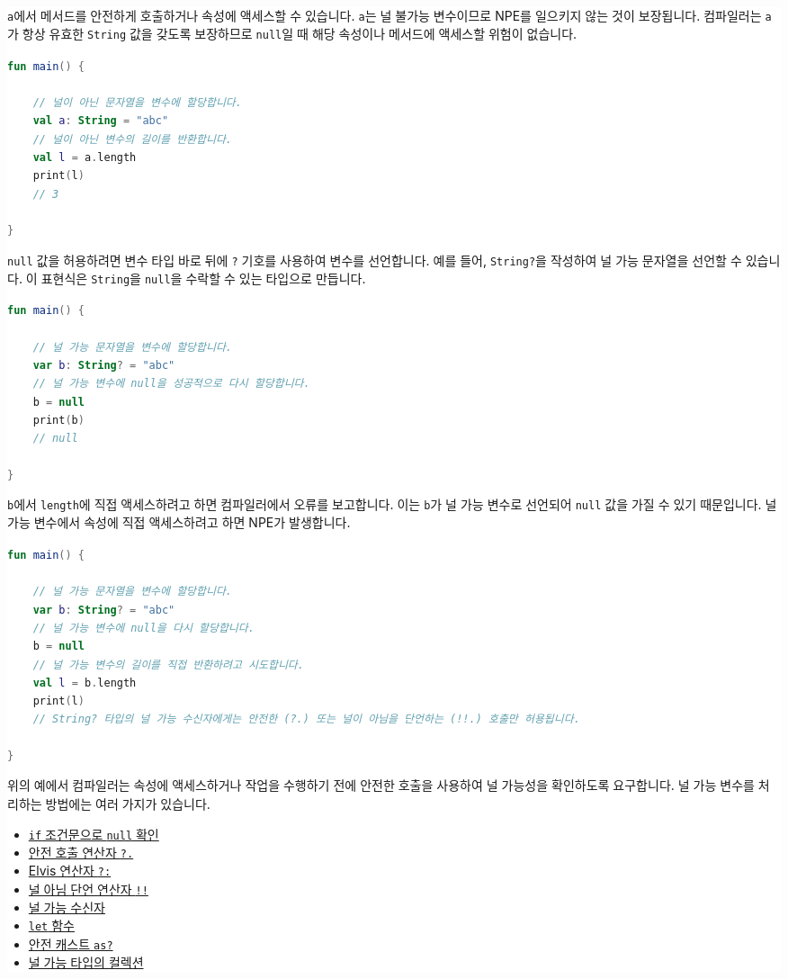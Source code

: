 `a`에서 메서드를 안전하게 호출하거나 속성에 액세스할 수 있습니다. `a`는 널 불가능 변수이므로 NPE를 일으키지 않는 것이 보장됩니다.
컴파일러는 `a`가 항상 유효한 `String` 값을 갖도록 보장하므로 `null`일 때 해당 속성이나 메서드에 액세스할 위험이 없습니다.

```kotlin
fun main() {

    // 널이 아닌 문자열을 변수에 할당합니다.
    val a: String = "abc"
    // 널이 아닌 변수의 길이를 반환합니다.
    val l = a.length
    print(l)
    // 3

}
```

`null` 값을 허용하려면 변수 타입 바로 뒤에 `?` 기호를 사용하여 변수를 선언합니다. 예를 들어, `String?`을 작성하여 널 가능 문자열을 선언할 수 있습니다. 이 표현식은 `String`을 `null`을 수락할 수 있는 타입으로 만듭니다.

```kotlin
fun main() {

    // 널 가능 문자열을 변수에 할당합니다.
    var b: String? = "abc"
    // 널 가능 변수에 null을 성공적으로 다시 할당합니다.
    b = null
    print(b)
    // null

}
```

`b`에서 `length`에 직접 액세스하려고 하면 컴파일러에서 오류를 보고합니다. 이는 `b`가 널 가능 변수로 선언되어 `null` 값을 가질 수 있기 때문입니다. 널 가능 변수에서 속성에 직접 액세스하려고 하면 NPE가 발생합니다.

```kotlin
fun main() {

    // 널 가능 문자열을 변수에 할당합니다.
    var b: String? = "abc"
    // 널 가능 변수에 null을 다시 할당합니다.
    b = null
    // 널 가능 변수의 길이를 직접 반환하려고 시도합니다.
    val l = b.length
    print(l)
    // String? 타입의 널 가능 수신자에게는 안전한 (?.) 또는 널이 아님을 단언하는 (!!.) 호출만 허용됩니다.

}
```

위의 예에서 컴파일러는 속성에 액세스하거나 작업을 수행하기 전에 안전한 호출을 사용하여 널 가능성을 확인하도록 요구합니다. 널 가능 변수를 처리하는 방법에는 여러 가지가 있습니다.

* [`if` 조건문으로 `null` 확인](#check-for-null-with-the-if-conditional)
* [안전 호출 연산자 `?.`](#safe-call-operator)
* [Elvis 연산자 `?:`](#elvis-operator)
* [널 아님 단언 연산자 `!!`](#not-null-assertion-operator)
* [널 가능 수신자](#nullable-receiver)
* [`let` 함수](#let-function)
* [안전 캐스트 `as?`](#safe-casts)
* [널 가능 타입의 컬렉션](#collections-of-a-nullable-type)
